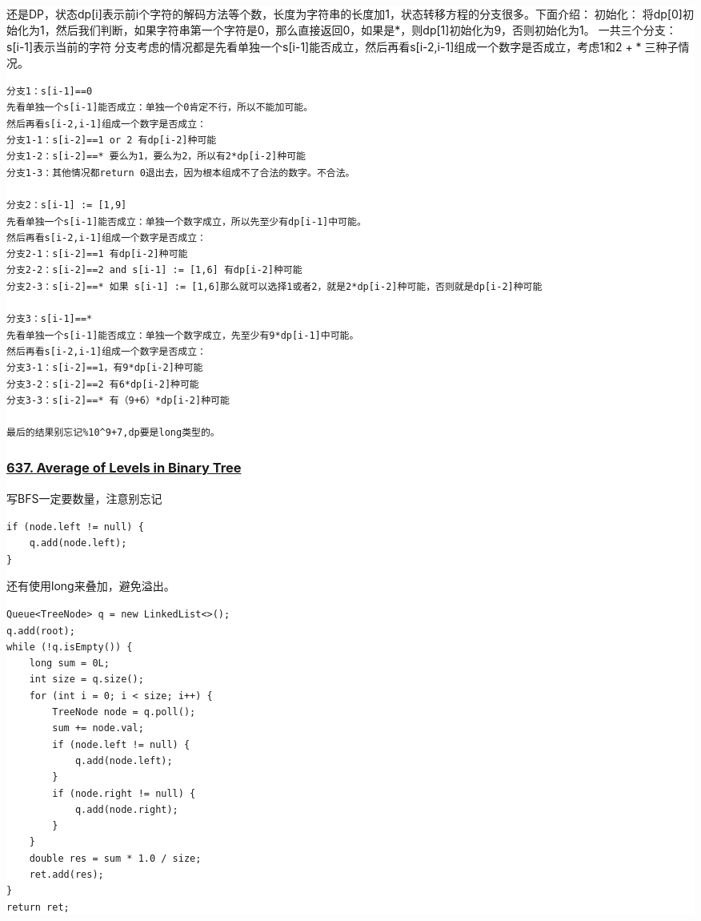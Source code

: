 还是DP，状态dp[i]表示前i个字符的解码方法等个数，长度为字符串的长度加1，状态转移方程的分支很多。下面介绍：
初始化： 将dp[0]初始化为1，然后我们判断，如果字符串第一个字符是0，那么直接返回0，如果是*，则dp[1]初始化为9，否则初始化为1。
一共三个分支：s[i-1]表示当前的字符
分支考虑的情况都是先看单独一个s[i-1]能否成立，然后再看s[i-2,i-1]组成一个数字是否成立，考虑1和2 + * 三种子情况。
```
分支1：s[i-1]==0 
先看单独一个s[i-1]能否成立：单独一个0肯定不行，所以不能加可能。 
然后再看s[i-2,i-1]组成一个数字是否成立： 
分支1-1：s[i-2]==1 or 2 有dp[i-2]种可能 
分支1-2：s[i-2]==* 要么为1，要么为2，所以有2*dp[i-2]种可能 
分支1-3：其他情况都return 0退出去，因为根本组成不了合法的数字。不合法。

分支2：s[i-1] := [1,9] 
先看单独一个s[i-1]能否成立：单独一个数字成立，所以先至少有dp[i-1]中可能。 
然后再看s[i-2,i-1]组成一个数字是否成立： 
分支2-1：s[i-2]==1 有dp[i-2]种可能 
分支2-2：s[i-2]==2 and s[i-1] := [1,6] 有dp[i-2]种可能 
分支2-3：s[i-2]==* 如果 s[i-1] := [1,6]那么就可以选择1或者2，就是2*dp[i-2]种可能，否则就是dp[i-2]种可能

分支3：s[i-1]==* 
先看单独一个s[i-1]能否成立：单独一个数字成立，先至少有9*dp[i-1]中可能。 
然后再看s[i-2,i-1]组成一个数字是否成立： 
分支3-1：s[i-2]==1，有9*dp[i-2]种可能 
分支3-2：s[i-2]==2 有6*dp[i-2]种可能 
分支3-3：s[i-2]==* 有（9+6）*dp[i-2]种可能

最后的结果别忘记%10^9+7,dp要是long类型的。
```

### [637. Average of Levels in Binary Tree](https://leetcode.com/problems/average-of-levels-in-binary-tree/description/)

写BFS一定要数量，注意别忘记
```
if (node.left != null) {
    q.add(node.left);
}
```
还有使用long来叠加，避免溢出。
```
Queue<TreeNode> q = new LinkedList<>();
q.add(root);
while (!q.isEmpty()) {
    long sum = 0L;
    int size = q.size();
    for (int i = 0; i < size; i++) {
        TreeNode node = q.poll();
        sum += node.val;
        if (node.left != null) {
            q.add(node.left);
        }
        if (node.right != null) {
            q.add(node.right);
        }
    }
    double res = sum * 1.0 / size;
    ret.add(res);
}
return ret;
```
